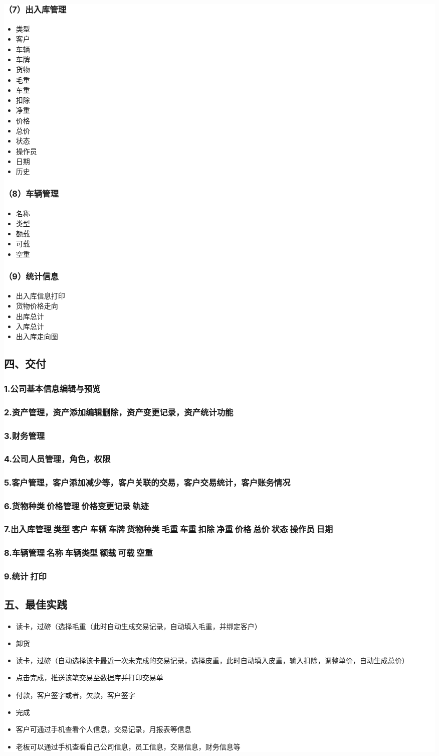### （7）出入库管理
    
- 类型
- 客户
- 车辆
- 车牌
- 货物
- 毛重
- 车重
- 扣除
- 净重
- 价格
- 总价
- 状态
- 操作员
- 日期
- 历史

### （8）车辆管理
    
- 名称
- 类型
- 额载
- 可载
- 空重

### （9）统计信息
    
- 出入库信息打印
- 货物价格走向
- 出库总计
- 入库总计
- 出入库走向图

## 四、交付
    
### 1.公司基本信息编辑与预览
### 2.资产管理，资产添加编辑删除，资产变更记录，资产统计功能
### 3.财务管理
### 4.公司人员管理，角色，权限
### 5.客户管理，客户添加减少等，客户关联的交易，客户交易统计，客户账务情况
### 6.货物种类 价格管理 价格变更记录 轨迹
### 7.出入库管理 类型 客户 车辆 车牌 货物种类 毛重 车重 扣除 净重 价格 总价 状态 操作员 日期
### 8.车辆管理 名称 车辆类型 额载 可载 空重
### 9.统计 打印
    
## 五、最佳实践

- 读卡，过磅（选择毛重（此时自动生成交易记录，自动填入毛重，并绑定客户）
- 卸货
- 读卡，过磅（自动选择该卡最近一次未完成的交易记录，选择皮重，此时自动填入皮重，输入扣除，调整单价，自动生成总价）
- 点击完成，推送该笔交易至数据库并打印交易单
- 付款，客户签字或者，欠款，客户签字
- 完成
    
    
- 客户可通过手机查看个人信息，交易记录，月报表等信息
- 老板可以通过手机查看自己公司信息，员工信息，交易信息，财务信息等